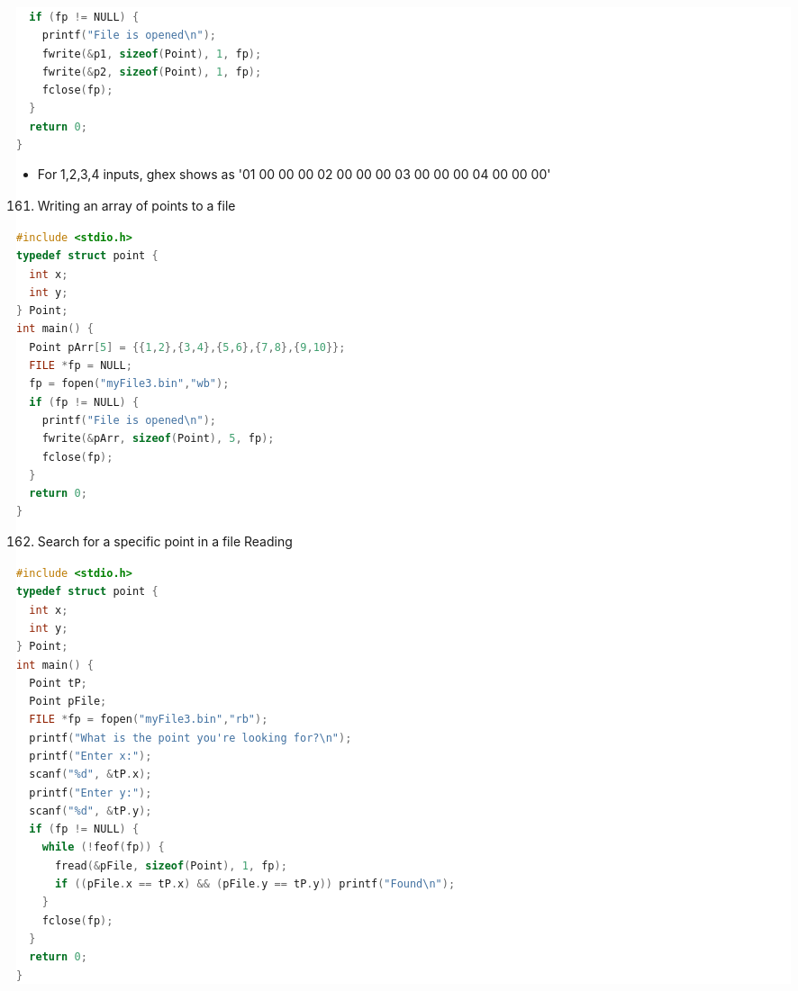 ```c
  if (fp != NULL) {
    printf("File is opened\n");
    fwrite(&p1, sizeof(Point), 1, fp);
    fwrite(&p2, sizeof(Point), 1, fp);
    fclose(fp);
  }
  return 0;
}
```
- For 1,2,3,4 inputs, ghex shows as '01 00 00 00 02 00 00 00 03 00 00 00 04 00 00 00'

161. Writing an array of points to a file
```c
#include <stdio.h>
typedef struct point {
  int x;
  int y;
} Point;
int main() {
  Point pArr[5] = {{1,2},{3,4},{5,6},{7,8},{9,10}};
  FILE *fp = NULL;
  fp = fopen("myFile3.bin","wb");
  if (fp != NULL) { 
    printf("File is opened\n");
    fwrite(&pArr, sizeof(Point), 5, fp);
    fclose(fp);
  }
  return 0; 
}
```

162. Search for a specific point in a file Reading
```c
#include <stdio.h>
typedef struct point {
  int x;
  int y;
} Point;
int main() {
  Point tP;
  Point pFile;
  FILE *fp = fopen("myFile3.bin","rb");
  printf("What is the point you're looking for?\n");
  printf("Enter x:");
  scanf("%d", &tP.x);
  printf("Enter y:");
  scanf("%d", &tP.y);
  if (fp != NULL) {
    while (!feof(fp)) {
      fread(&pFile, sizeof(Point), 1, fp);
      if ((pFile.x == tP.x) && (pFile.y == tP.y)) printf("Found\n");
    }
    fclose(fp);
  }
  return 0;
}
```
